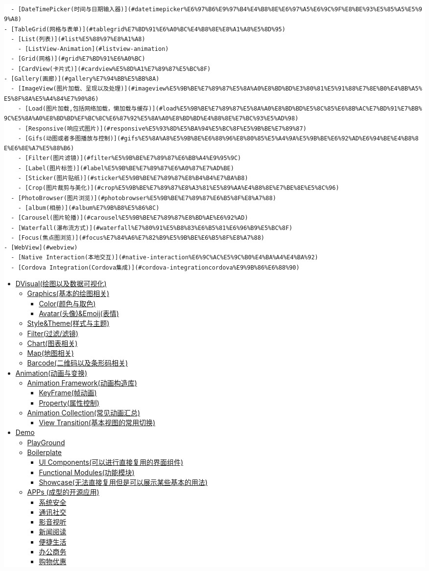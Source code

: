      - [DateTimePicker(时间与日期输入器)](#datetimepicker%E6%97%B6%E9%97%B4%E4%B8%8E%E6%97%A5%E6%9C%9F%E8%BE%93%E5%85%A5%E5%99%A8)
    - [TableGrid(网格与表单)](#tablegrid%E7%BD%91%E6%A0%BC%E4%B8%8E%E8%A1%A8%E5%8D%95)
      - [List(列表)](#list%E5%88%97%E8%A1%A8)
        - [ListView-Animation](#listview-animation)
      - [Grid(网格)](#grid%E7%BD%91%E6%A0%BC)
      - [CardView(卡片式)](#cardview%E5%8D%A1%E7%89%87%E5%BC%8F)
    - [Gallery(画廊)](#gallery%E7%94%BB%E5%BB%8A)
      - [ImageView(图片加载、呈现以及处理)](#imageview%E5%9B%BE%E7%89%87%E5%8A%A0%E8%BD%BD%E3%80%81%E5%91%88%E7%8E%B0%E4%BB%A5%E5%8F%8A%E5%A4%84%E7%90%86)
        - [Load(图片加载,包括网络加载，懒加载与缓存)](#load%E5%9B%BE%E7%89%87%E5%8A%A0%E8%BD%BD%E5%8C%85%E6%8B%AC%E7%BD%91%E7%BB%9C%E5%8A%A0%E8%BD%BD%EF%BC%8C%E6%87%92%E5%8A%A0%E8%BD%BD%E4%B8%8E%E7%BC%93%E5%AD%98)
        - [Responsive(响应式图片)](#responsive%E5%93%8D%E5%BA%94%E5%BC%8F%E5%9B%BE%E7%89%87)
        - [Gifs(动图或者多图播放与控制)](#gifs%E5%8A%A8%E5%9B%BE%E6%88%96%E8%80%85%E5%A4%9A%E5%9B%BE%E6%92%AD%E6%94%BE%E4%B8%8E%E6%8E%A7%E5%88%B6)
        - [Filter(图片滤镜)](#filter%E5%9B%BE%E7%89%87%E6%BB%A4%E9%95%9C)
        - [Label(图片标签)](#label%E5%9B%BE%E7%89%87%E6%A0%87%E7%AD%BE)
        - [Sticker(图片贴纸)](#sticker%E5%9B%BE%E7%89%87%E8%B4%B4%E7%BA%B8)
        - [Crop(图片裁剪与美化)](#crop%E5%9B%BE%E7%89%87%E8%A3%81%E5%89%AA%E4%B8%8E%E7%BE%8E%E5%8C%96)
      - [PhotoBrowser(图片浏览)](#photobrowser%E5%9B%BE%E7%89%87%E6%B5%8F%E8%A7%88)
        - [album(相册)](#album%E7%9B%B8%E5%86%8C)
      - [Carousel(图片轮播)](#carousel%E5%9B%BE%E7%89%87%E8%BD%AE%E6%92%AD)
      - [Waterfall(瀑布流方式)](#waterfall%E7%80%91%E5%B8%83%E6%B5%81%E6%96%B9%E5%BC%8F)
      - [Focus(焦点图浏览)](#focus%E7%84%A6%E7%82%B9%E5%9B%BE%E6%B5%8F%E8%A7%88)
    - [WebView](#webview)
      - [Native Interaction(本地交互)](#native-interaction%E6%9C%AC%E5%9C%B0%E4%BA%A4%E4%BA%92)
      - [Cordova Integration(Cordova集成)](#cordova-integrationcordova%E9%9B%86%E6%88%90)
  - [DVisual(绘图以及数据可视化)](#dvisual%E7%BB%98%E5%9B%BE%E4%BB%A5%E5%8F%8A%E6%95%B0%E6%8D%AE%E5%8F%AF%E8%A7%86%E5%8C%96)
    - [Graphics(基本的绘图相关)](#graphics%E5%9F%BA%E6%9C%AC%E7%9A%84%E7%BB%98%E5%9B%BE%E7%9B%B8%E5%85%B3)
      - [Color(颜色与取色)](#color%E9%A2%9C%E8%89%B2%E4%B8%8E%E5%8F%96%E8%89%B2)
      - [Avatar(头像)&Emoij(表情)](#avatar%E5%A4%B4%E5%83%8F&emoij%E8%A1%A8%E6%83%85)
    - [Style&Theme(样式与主题)](#style&theme%E6%A0%B7%E5%BC%8F%E4%B8%8E%E4%B8%BB%E9%A2%98)
    - [Filter(过滤/滤镜)](#filter%E8%BF%87%E6%BB%A4%E6%BB%A4%E9%95%9C)
    - [Chart(图表相关)](#chart%E5%9B%BE%E8%A1%A8%E7%9B%B8%E5%85%B3)
    - [Map(地图相关)](#map%E5%9C%B0%E5%9B%BE%E7%9B%B8%E5%85%B3)
    - [Barcode(二维码以及条形码相关)](#barcode%E4%BA%8C%E7%BB%B4%E7%A0%81%E4%BB%A5%E5%8F%8A%E6%9D%A1%E5%BD%A2%E7%A0%81%E7%9B%B8%E5%85%B3)
  - [Animation(动画与变换)](#animation%E5%8A%A8%E7%94%BB%E4%B8%8E%E5%8F%98%E6%8D%A2)
    - [Animation Framework(动画构造库)](#animation-framework%E5%8A%A8%E7%94%BB%E6%9E%84%E9%80%A0%E5%BA%93)
      - [KeyFrame(帧动画)](#keyframe%E5%B8%A7%E5%8A%A8%E7%94%BB)
      - [Property(属性控制)](#property%E5%B1%9E%E6%80%A7%E6%8E%A7%E5%88%B6)
    - [Animation Collection(常见动画汇总)](#animation-collection%E5%B8%B8%E8%A7%81%E5%8A%A8%E7%94%BB%E6%B1%87%E6%80%BB)
      - [View Transition(基本视图的常用切换)](#view-transition%E5%9F%BA%E6%9C%AC%E8%A7%86%E5%9B%BE%E7%9A%84%E5%B8%B8%E7%94%A8%E5%88%87%E6%8D%A2)
- [Demo](#demo)
  - [PlayGround](#playground)
  - [Boilerplate](#boilerplate)
    - [UI Components(可以进行直接复用的界面组件)](#ui-components%E5%8F%AF%E4%BB%A5%E8%BF%9B%E8%A1%8C%E7%9B%B4%E6%8E%A5%E5%A4%8D%E7%94%A8%E7%9A%84%E7%95%8C%E9%9D%A2%E7%BB%84%E4%BB%B6)
    - [Functional Modules(功能模块)](#functional-modules%E5%8A%9F%E8%83%BD%E6%A8%A1%E5%9D%97)
    - [Showcase(无法直接复用但是可以展示某些基本的用法)](#showcase%E6%97%A0%E6%B3%95%E7%9B%B4%E6%8E%A5%E5%A4%8D%E7%94%A8%E4%BD%86%E6%98%AF%E5%8F%AF%E4%BB%A5%E5%B1%95%E7%A4%BA%E6%9F%90%E4%BA%9B%E5%9F%BA%E6%9C%AC%E7%9A%84%E7%94%A8%E6%B3%95)
  - [APPs (成型的开源应用)](#apps-%E6%88%90%E5%9E%8B%E7%9A%84%E5%BC%80%E6%BA%90%E5%BA%94%E7%94%A8)
    - [系统安全](#%E7%B3%BB%E7%BB%9F%E5%AE%89%E5%85%A8)
    - [通讯社交](#%E9%80%9A%E8%AE%AF%E7%A4%BE%E4%BA%A4)
    - [影音视听](#%E5%BD%B1%E9%9F%B3%E8%A7%86%E5%90%AC)
    - [新闻阅读](#%E6%96%B0%E9%97%BB%E9%98%85%E8%AF%BB)
    - [便捷生活](#%E4%BE%BF%E6%8D%B7%E7%94%9F%E6%B4%BB)
    - [办公商务](#%E5%8A%9E%E5%85%AC%E5%95%86%E5%8A%A1)
    - [购物优惠](#%E8%B4%AD%E7%89%A9%E4%BC%98%E6%83%A0)
